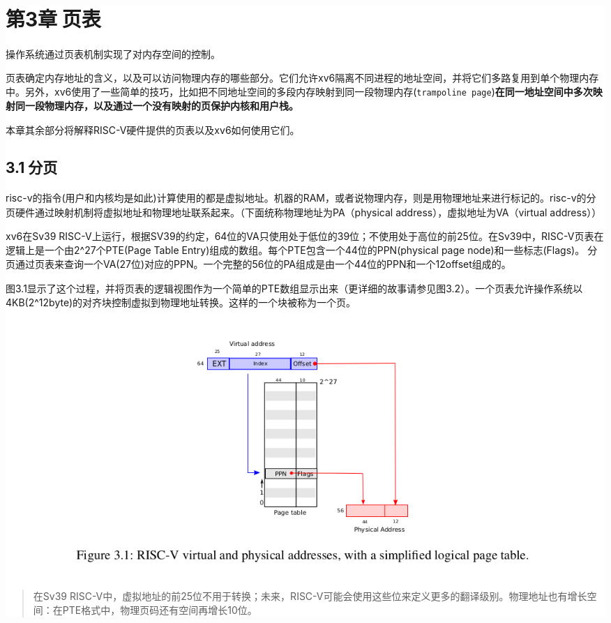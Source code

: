 # **第3章 页表**

操作系统通过页表机制实现了对内存空间的控制。

页表确定内存地址的含义，以及可以访问物理内存的哪些部分。它们允许xv6隔离不同进程的地址空间，并将它们多路复用到单个物理内存中。另外，xv6使用了一些简单的技巧，比如把不同地址空间的多段内存映射到同一段物理内存(`trampoline page`)**在同一地址空间中多次映射同一段物理内存，以及通过一个没有映射的页保护内核和用户栈。**

本章其余部分将解释RISC-V硬件提供的页表以及xv6如何使用它们。

## 3.1 分页

risc-v的指令(用户和内核均是如此)计算使用的都是虚拟地址。机器的RAM，或者说物理内存，则是用物理地址来进行标记的。risc-v的分页硬件通过映射机制将虚拟地址和物理地址联系起来。（下面统称物理地址为PA（physical address），虚拟地址为VA（virtual address））

xv6在Sv39 RISC-V上运行，根据SV39的约定，64位的VA只使用处于低位的39位；不使用处于高位的前25位。在Sv39中，RISC-V页表在逻辑上是一个由2^27个PTE(Page Table Entry)组成的数组。每个PTE包含一个44位的PPN(physical page node)和一些标志(Flags)。 分页通过页表来查询一个VA(27位)对应的PPN。一个完整的56位的PA组成是由一个44位的PPN和一个12offset组成的。

图3.1显示了这个过程，并将页表的逻辑视图作为一个简单的PTE数组显示出来（更详细的故事请参见图3.2）。一个页表允许操作系统以4KB(2^12byte)的对齐块控制虚拟到物理地址转换。这样的一个块被称为一个页。

![img](picture/ch3.assets/ch3figure31.png)

>   在Sv39 RISC-V中，虚拟地址的前25位不用于转换；未来，RISC-V可能会使用这些位来定义更多的翻译级别。物理地址也有增长空间：在PTE格式中，物理页码还有空间再增长10位。
